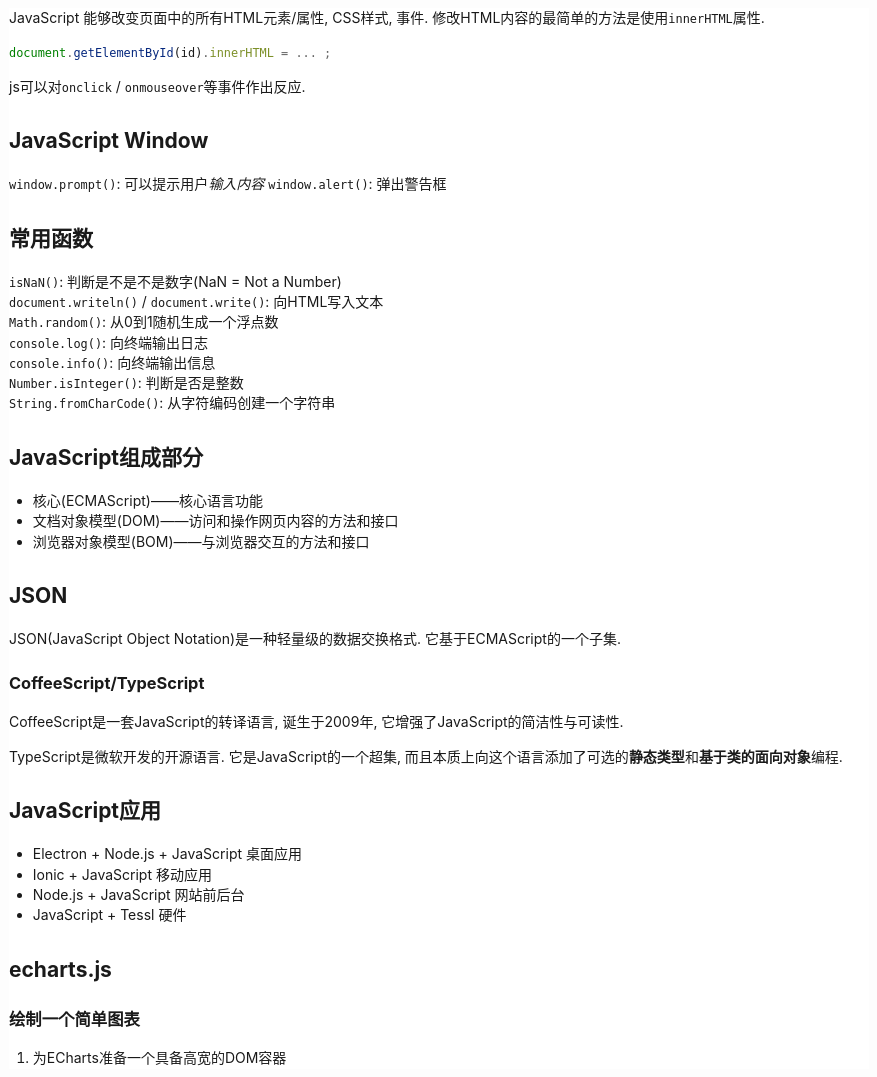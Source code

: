 JavaScript 能够改变页面中的所有HTML元素/属性, CSS样式, 事件.
修改HTML内容的最简单的方法是使用`innerHTML`属性.

```js
document.getElementById(id).innerHTML = ... ;
```

js可以对`onclick` / `onmouseover`等事件作出反应.

## JavaScript Window

`window.prompt()`: 可以提示用户*输入内容*
`window.alert()`: 弹出警告框

## 常用函数

`isNaN()`: 判断是不是不是数字(NaN = Not a Number)  
`document.writeln()` / `document.write()`: 向HTML写入文本  
`Math.random()`: 从0到1随机生成一个浮点数  
`console.log()`: 向终端输出日志  
`console.info()`: 向终端输出信息  
`Number.isInteger()`: 判断是否是整数  
`String.fromCharCode()`: 从字符编码创建一个字符串

## JavaScript组成部分

- 核心(ECMAScript)——核心语言功能
- 文档对象模型(DOM)——访问和操作网页内容的方法和接口
- 浏览器对象模型(BOM)——与浏览器交互的方法和接口

## JSON

JSON(JavaScript Object Notation)是⼀种轻量级的数据交换格式. 它基于ECMAScript的⼀个⼦集.

### CoffeeScript/TypeScript

CoffeeScript是⼀套JavaScript的转译语⾔, 诞生于2009年, 它增强了JavaScript的简洁性与可读性.

TypeScript是微软开发的开源语言. 它是JavaScript的一个超集, 而且本质上向这个语言添加了可选的**静态类型**和**基于类的面向对象**编程.

## JavaScript应用

- Electron + Node.js + JavaScript 桌面应用
- Ionic + JavaScript 移动应用
- Node.js + JavaScript 网站前后台
- JavaScript + Tessl 硬件

## echarts.js

### 绘制一个简单图表

1. 为ECharts准备一个具备高宽的DOM容器
